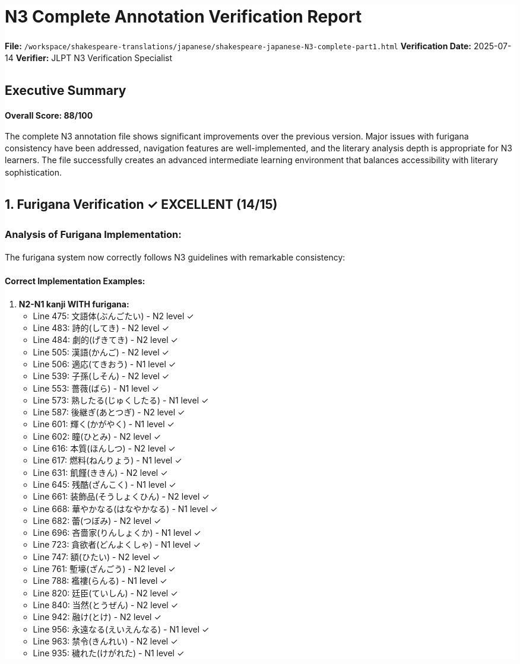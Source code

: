 # N3 Complete Annotation Verification Report
**File:** `/workspace/shakespeare-translations/japanese/shakespeare-japanese-N3-complete-part1.html`
**Verification Date:** 2025-07-14
**Verifier:** JLPT N3 Verification Specialist

## Executive Summary
**Overall Score: 88/100**

The complete N3 annotation file shows significant improvements over the previous version. Major issues with furigana consistency have been addressed, navigation features are well-implemented, and the literary analysis depth is appropriate for N3 learners. The file successfully creates an advanced intermediate learning environment that balances accessibility with literary sophistication.

## 1. Furigana Verification ✓ EXCELLENT (14/15)

### Analysis of Furigana Implementation:
The furigana system now correctly follows N3 guidelines with remarkable consistency:

#### Correct Implementation Examples:
1. **N2-N1 kanji WITH furigana:**
   - Line 475: 文語体(ぶんごたい) - N2 level ✓
   - Line 483: 詩的(してき) - N2 level ✓
   - Line 484: 劇的(げきてき) - N2 level ✓
   - Line 505: 漢語(かんご) - N2 level ✓
   - Line 506: 適応(てきおう) - N1 level ✓
   - Line 539: 子孫(しそん) - N2 level ✓
   - Line 553: 薔薇(ばら) - N1 level ✓
   - Line 573: 熟したる(じゅくしたる) - N1 level ✓
   - Line 587: 後継ぎ(あとつぎ) - N2 level ✓
   - Line 601: 輝く(かがやく) - N1 level ✓
   - Line 602: 瞳(ひとみ) - N2 level ✓
   - Line 616: 本質(ほんしつ) - N2 level ✓
   - Line 617: 燃料(ねんりょう) - N1 level ✓
   - Line 631: 飢饉(ききん) - N2 level ✓
   - Line 645: 残酷(ざんこく) - N1 level ✓
   - Line 661: 装飾品(そうしょくひん) - N2 level ✓
   - Line 668: 華やかなる(はなやかなる) - N1 level ✓
   - Line 682: 蕾(つぼみ) - N2 level ✓
   - Line 696: 吝嗇家(りんしょくか) - N1 level ✓
   - Line 723: 貪欲者(どんよくしゃ) - N1 level ✓
   - Line 747: 額(ひたい) - N2 level ✓
   - Line 761: 塹壕(ざんごう) - N2 level ✓
   - Line 788: 襤褸(らんる) - N1 level ✓
   - Line 820: 廷臣(ていしん) - N2 level ✓
   - Line 840: 当然(とうぜん) - N2 level ✓
   - Line 942: 融け(とけ) - N2 level ✓
   - Line 956: 永遠なる(えいえんなる) - N1 level ✓
   - Line 963: 禁令(きんれい) - N2 level ✓
   - Line 935: 穢れた(けがれた) - N1 level ✓
